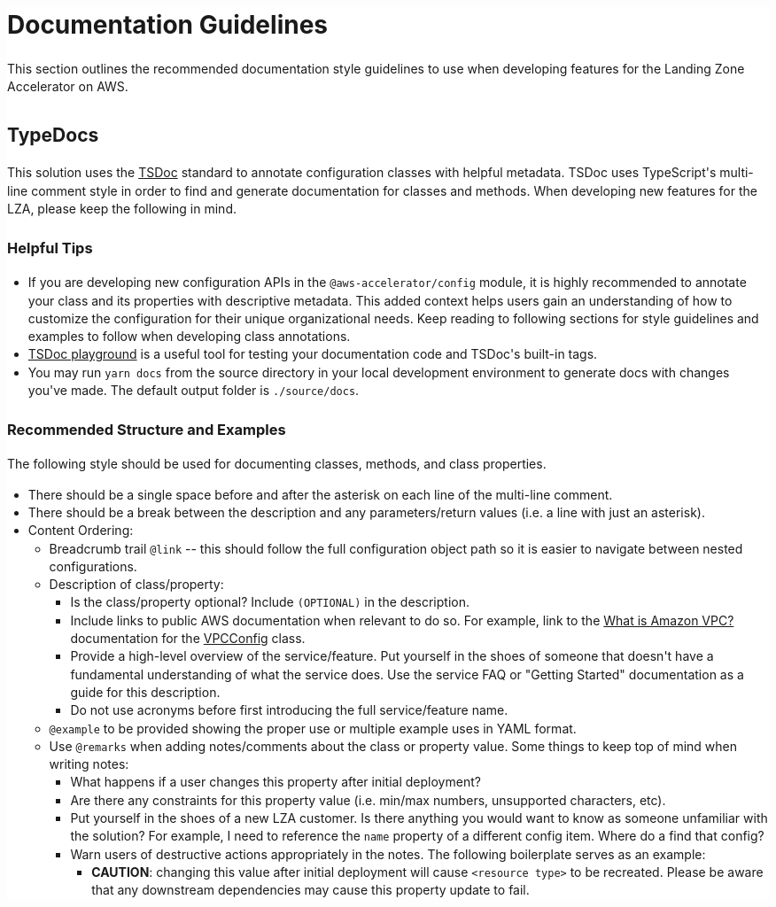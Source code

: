 # Documentation Guidelines

This section outlines the recommended documentation style guidelines to use when developing features for the Landing Zone Accelerator on AWS.

## TypeDocs

This solution uses the [TSDoc](https://tsdoc.org/) standard to annotate configuration classes with helpful metadata. TSDoc uses TypeScript's multi-line comment style in order to find and generate documentation for classes and methods. When developing new features for the LZA, please keep the following in mind.

### Helpful Tips

* If you are developing new configuration APIs in the `@aws-accelerator/config` module, it is highly recommended to annotate your class and its properties with descriptive metadata. This added context helps users gain an understanding of how to customize the configuration for their unique organizational needs. Keep reading to following sections for style guidelines and examples to follow when developing class annotations.
* [TSDoc playground](https://tsdoc.org/play/) is a useful tool for testing your documentation code and TSDoc's built-in tags. 
* You may run `yarn docs` from the source directory in your local development environment to generate docs with changes you've made. The default output folder is `./source/docs`.

### Recommended Structure and Examples

The following style should be used for documenting classes, methods, and class properties.

* There should be a single space before and after the asterisk on each line of the multi-line comment.
* There should be a break between the description and any parameters/return values (i.e. a line with just an asterisk).
* Content Ordering:
    * Breadcrumb trail `@link` -- this should follow the full configuration object path so it is easier to navigate between nested configurations.
    * Description of class/property:
        * Is the class/property optional? Include `(OPTIONAL)` in the description.
        * Include links to public AWS documentation when relevant to do so. For example, link to the [What is Amazon VPC?](https://docs.aws.amazon.com/vpc/latest/userguide/what-is-amazon-vpc.html) documentation for the [VPCConfig](../typedocs/interfaces/___packages__aws_accelerator_config_dist_config_lib_models_network_config.IVpcConfig.html) class.
        * Provide a high-level overview of the service/feature. Put yourself in the shoes of someone that doesn't have a fundamental understanding of what the service does. Use the service FAQ or "Getting Started" documentation as a guide for this description.
        * Do not use acronyms before first introducing the full service/feature name.
    * `@example` to be provided showing the proper use or multiple example uses in YAML format.
    * Use `@remarks` when adding notes/comments about the class or property value. Some things to keep top of mind when writing notes:
        * What happens if a user changes this property after initial deployment?
        * Are there any constraints for this property value (i.e. min/max numbers, unsupported characters, etc).
        * Put yourself in the shoes of a new LZA customer. Is there anything you would want to know as someone unfamiliar with the solution? For example, I need to reference the `name` property of a different config item. Where do a find that config?
        * Warn users of destructive actions appropriately in the notes. The following boilerplate serves as an example:
            * **CAUTION**: changing this value after initial deployment will cause `<resource type>` to be recreated. Please be aware that any downstream dependencies may cause this property update to fail.
